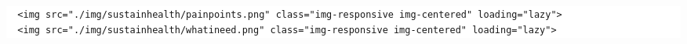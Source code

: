       <img src="./img/sustainhealth/painpoints.png" class="img-responsive img-centered" loading="lazy">
      <img src="./img/sustainhealth/whatineed.png" class="img-responsive img-centered" loading="lazy">